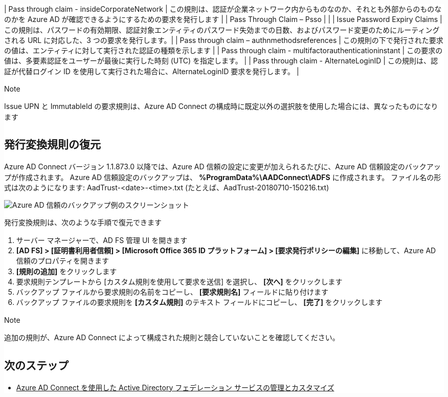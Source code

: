 | Pass through claim - insideCorporateNetwork | この規則は、認証が企業ネットワーク内からものなのか、それとも外部からのものなのかを Azure AD が確認できるようにするための要求を発行します |
| Pass Through Claim – Psso |   |
| Issue Password Expiry Claims | この規則は、パスワードの有効期限、認証対象エンティティのパスワード失効までの日数、およびパスワード変更のためにルーティングされる URL に対応した、3 つの要求を発行します。|
| Pass through claim – authnmethodsreferences | この規則の下で発行された要求の値は、エンティティに対して実行された認証の種類を示します |
| Pass through claim - multifactorauthenticationinstant | この要求の値は、多要素認証をユーザーが最後に実行した時刻 (UTC) を指定します。 |
| Pass through claim - AlternateLoginID | この規則は、認証が代替ログイン ID を使用して実行された場合に、AlternateLoginID 要求を発行します。 |

> [!NOTE]
> Issue UPN と ImmutableId の要求規則は、Azure AD Connect の構成時に既定以外の選択肢を使用した場合には、異なったものになります

## <a name="restore-issuance-transform-rules"></a>発行変換規則の復元

Azure AD Connect バージョン 1.1.873.0 以降では、Azure AD 信頼の設定に変更が加えられるたびに、Azure AD 信頼設定のバックアップが作成されます。 Azure AD 信頼設定のバックアップは、 **%ProgramData%\AADConnect\ADFS** に作成されます。 ファイル名の形式は次のようになります: AadTrust-&lt;date&gt;-&lt;time&gt;.txt (たとえば、AadTrust-20180710-150216.txt)

![Azure AD 信頼のバックアップ例のスクリーンショット](./media/how-to-connect-azure-ad-trust/backup.png)

発行変換規則は、次のような手順で復元できます

1. サーバー マネージャーで、AD FS 管理 UI を開きます
2. **[AD FS] &gt; [証明書利用者信頼] &gt; [Microsoft Office 365 ID プラットフォーム] &gt; [要求発行ポリシーの編集]** に移動して、Azure AD 信頼のプロパティを開きます
3. **[規則の追加]** をクリックします
4. 要求規則テンプレートから [カスタム規則を使用して要求を送信] を選択し、 **[次へ]** をクリックします
5. バックアップ ファイルから要求規則の名前をコピーし、 **[要求規則名]** フィールドに貼り付けます
6. バックアップ ファイルの要求規則を **[カスタム規則]** のテキスト フィールドにコピーし、 **[完了]** をクリックします

> [!NOTE]
> 追加の規則が、Azure AD Connect によって構成された規則と競合していないことを確認してください。

## <a name="next-steps"></a>次のステップ
* [Azure AD Connect を使用した Active Directory フェデレーション サービスの管理とカスタマイズ](how-to-connect-fed-management.md)
